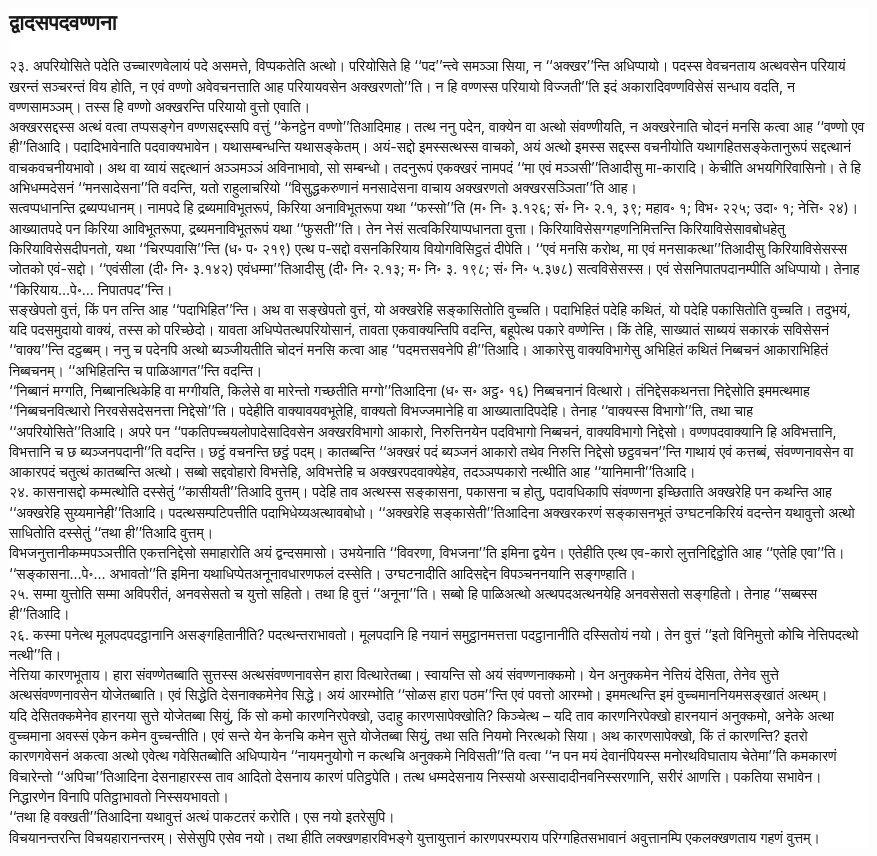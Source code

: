 
## द्वादसपदवण्णना

२३. अपरियोसिते पदेति उच्चारणवेलायं पदे असमत्ते, विप्पकतेति अत्थो। परियोसिते हि ‘‘पद’’न्त्वे समञ्ञा सिया, न ‘‘अक्खर’’न्ति अधिप्पायो। पदस्स वेवचनताय अत्थवसेन परियायं खरन्तं सञ्चरन्तं विय होति, न एवं वण्णो अवेवचनत्ताति आह परियायवसेन अक्खरणतो’’ति। न हि वण्णस्स परियायो विज्जती’’ति इदं अकारादिवण्णविसेसं सन्धाय वदति, न वण्णसामञ्ञम्। तस्स हि वण्णो अक्खरन्ति परियायो वुत्तो एवाति।  
अक्खरसद्दस्स अत्थं वत्वा तप्पसङ्गेन वण्णसद्दस्सपि वत्तुं ‘‘केनट्ठेन वण्णो’’तिआदिमाह। तत्थ ननु पदेन, वाक्येन वा अत्थो संवण्णीयति, न अक्खरेनाति चोदनं मनसि कत्वा आह ‘‘वण्णो एव ही’’तिआदि। पदादिभावेनाति पदवाक्यभावेन। यथासम्बन्धन्ति यथासङ्केतम्। अयं-सद्दो इमस्सत्थस्स वाचको, अयं अत्थो इमस्स सद्दस्स वचनीयोति यथागहितसङ्केतानुरूपं सद्दत्थानं वाचकवचनीयभावो। अथ वा य्वायं सद्दत्थानं अञ्ञमञ्ञं अविनाभावो, सो सम्बन्धो। तदनुरूपं एकक्खरं नामपदं ‘‘मा एवं मञ्ञसी’’तिआदीसु मा-कारादि। केचीति अभयगिरिवासिनो। ते हि अभिधम्मदेसनं ‘‘मनसादेसना’’ति वदन्ति, यतो राहुलाचरियो ‘‘विसुद्धकरुणानं मनसादेसना वाचाय अक्खरणतो अक्खरसञ्ञिता’’ति आह।  
सत्वप्पधानन्ति द्रब्यप्पधानम्। नामपदे हि द्रब्यमाविभूतरूपं, किरिया अनाविभूतरूपा यथा ‘‘फस्सो’’ति (म॰ नि॰ ३.१२६; सं॰ नि॰ २.१, ३९; महाव॰ १; विभ॰ २२५; उदा॰ १; नेत्ति॰ २४)। आख्यातपदे पन किरिया आविभूतरूपा, द्रब्यमनाविभूतरूपं यथा ‘‘फुसती’’ति। तेन नेसं सत्वकिरियाप्पधानता वुत्ता। किरियाविसेसग्गहणनिमित्तन्ति किरियाविसेसावबोधहेतु किरियाविसेसदीपनतो, यथा ‘‘चिरप्पवासि’’न्ति (ध॰ प॰ २१९) एत्थ प-सद्दो वसनकिरियाय वियोगविसिट्ठतं दीपेति। ‘‘एवं मनसि करोथ, मा एवं मनसाकत्था’’तिआदीसु किरियाविसेसस्स जोतको एवं-सद्दो। ‘‘एवंसीला (दी॰ नि॰ ३.१४२) एवंधम्मा’’तिआदीसु (दी॰ नि॰ २.१३; म॰ नि॰ ३. १९८; सं॰ नि॰ ५.३७८) सत्वविसेसस्स। एवं सेसनिपातपदानम्पीति अधिप्पायो। तेनाह ‘‘किरियाय…पे॰… निपातपद’’न्ति।  
सङ्खेपतो वुत्तं, किं पन तन्ति आह ‘‘पदाभिहित’’न्ति। अथ वा सङ्खेपतो वुत्तं, यो अक्खरेहि सङ्कासितोति वुच्चति। पदाभिहितं पदेहि कथितं, यो पदेहि पकासितोति वुच्चति। तदुभयं, यदि पदसमुदायो वाक्यं, तस्स को परिच्छेदो। यावता अधिप्पेतत्थपरियोसानं, तावता एकवाक्यन्तिपि वदन्ति, बहूपेत्थ पकारे वण्णेन्ति। किं तेहि, साख्यातं साब्ययं सकारकं सविसेसनं ‘‘वाक्य’’न्ति दट्ठब्बम्। ननु च पदेनपि अत्थो ब्यञ्जीयतीति चोदनं मनसि कत्वा आह ‘‘पदमत्तसवनेपि ही’’तिआदि। आकारेसु वाक्यविभागेसु अभिहितं कथितं निब्बचनं आकाराभिहितं निब्बचनम्। ‘‘अभिहितन्ति च पाळिआगत’’न्ति वदन्ति।  
‘‘निब्बानं मग्गति, निब्बानत्थिकेहि वा मग्गीयति, किलेसे वा मारेन्तो गच्छतीति मग्गो’’तिआदिना (ध॰ स॰ अट्ठ॰ १६) निब्बचनानं वित्थारो। तंनिद्देसकथनत्ता निद्देसोति इममत्थमाह ‘‘निब्बचनवित्थारो निरवसेसदेसनत्ता निद्देसो’’ति। पदेहीति वाक्यावयवभूतेहि, वाक्यतो विभज्जमानेहि वा आख्यातादिपदेहि। तेनाह ‘‘वाक्यस्स विभागो’’ति, तथा चाह ‘‘अपरियोसिते’’तिआदि। अपरे पन ‘‘पकतिपच्चयलोपादेसादिवसेन अक्खरविभागो आकारो, निरुत्तिनयेन पदविभागो निब्बचनं, वाक्यविभागो निद्देसो। वण्णपदवाक्यानि हि अविभत्तानि, विभत्तानि च छ ब्यञ्जनपदानी’’ति वदन्ति। छट्ठं वचनन्ति छट्ठं पदम्। कातब्बन्ति ‘‘अक्खरं पदं ब्यञ्जनं आकारो तथेव निरुत्ति निद्देसो छट्ठवचन’’न्ति गाथायं एवं कत्तब्बं, संवण्णनावसेन वा आकारपदं चतुत्थं कातब्बन्ति अत्थो। सब्बो सद्दवोहारो विभत्तेहि, अविभत्तेहि च अक्खरपदवाक्येहेव, तदञ्ञप्पकारो नत्थीति आह ‘‘यानिमानी’’तिआदि।  
२४. कासनासद्दो कम्मत्थोति दस्सेतुं ‘‘कासीयती’’तिआदि वुत्तम्। पदेहि ताव अत्थस्स सङ्कासना, पकासना च होतु, पदावधिकापि संवण्णना इच्छिताति अक्खरेहि पन कथन्ति आह ‘‘अक्खरेहि सुय्यमानेही’’तिआदि। पदत्थसम्पटिपत्तीति पदाभिधेय्यअत्थावबोधो। ‘‘अक्खरेहि सङ्कासेती’’तिआदिना अक्खरकरणं सङ्कासनभूतं उग्घटनकिरियं वदन्तेन यथावुत्तो अत्थो साधितोति दस्सेतुं ‘‘तथा ही’’तिआदि वुत्तम्।  
विभजनुत्तानीकम्मपञ्ञत्तीति एकत्तनिद्देसो समाहारोति अयं द्वन्दसमासो। उभयेनाति ‘‘विवरणा, विभजना’’ति इमिना द्वयेन। एतेहीति एत्थ एव-कारो लुत्तनिद्दिट्ठोति आह ‘‘एतेहि एवा’’ति। ‘‘सङ्कासना…पे॰… अभावतो’’ति इमिना यथाधिप्पेतअनूनावधारणफलं दस्सेति। उग्घटनादीति आदिसद्देन विपञ्चननयानि सङ्गण्हाति।  
२५. सम्मा युत्तोति सम्मा अविपरीतं, अनवसेसतो च युत्तो सहितो। तथा हि वुत्तं ‘‘अनूना’’ति। सब्बो हि पाळिअत्थो अत्थपदअत्थनयेहि अनवसेसतो सङ्गहितो। तेनाह ‘‘सब्बस्स ही’’तिआदि।  
२६. कस्मा पनेत्थ मूलपदपदट्ठानानि असङ्गहितानीति? पदत्थन्तराभावतो। मूलपदानि हि नयानं समुट्ठानमत्तत्ता पदट्ठानानीति दस्सितोयं नयो। तेन वुत्तं ‘‘इतो विनिमुत्तो कोचि नेत्तिपदत्थो नत्थी’’ति।  
नेत्तिया कारणभूताय। हारा संवण्णेतब्बाति सुत्तस्स अत्थसंवण्णनावसेन हारा वित्थारेतब्बा। स्वायन्ति सो अयं संवण्णनाक्कमो। येन अनुक्कमेन नेत्तियं देसिता, तेनेव सुत्ते अत्थसंवण्णनावसेन योजेतब्बाति। एवं सिद्धेति देसनाक्कमेनेव सिद्धे। अयं आरम्भोति ‘‘सोळस हारा पठम’’न्ति एवं पवत्तो आरम्भो। इममत्थन्ति इमं वुच्चमाननियमसङ्खातं अत्थम्।  
यदि देसितक्कमेनेव हारनया सुत्ते योजेतब्बा सियुं, किं सो कमो कारणनिरपेक्खो, उदाहु कारणसापेक्खोति? किञ्चेत्थ – यदि ताव कारणनिरपेक्खो हारनयानं अनुक्कमो, अनेके अत्था वुच्चमाना अवस्सं एकेन कमेन वुच्चन्तीति। एवं सन्ते येन केनचि कमेन सुत्ते योजेतब्बा सियुं, तथा सति नियमो निरत्थको सिया। अथ कारणसापेक्खो, किं तं कारणन्ति? इतरो कारणगवेसनं अकत्वा अत्थो एवेत्थ गवेसितब्बोति अधिप्पायेन ‘‘नायमनुयोगो न कत्थचि अनुक्कमे निविसती’’ति वत्वा ‘‘न पन मयं देवानंपियस्स मनोरथविघाताय चेतेमा’’ति कमकारणं विचारेन्तो ‘‘अपिचा’’तिआदिना देसनाहारस्स ताव आदितो देसनाय कारणं पतिट्ठपेति। तत्थ धम्मदेसनाय निस्सयो अस्सादादीनवनिस्सरणानि, सरीरं आणत्ति। पकतिया सभावेन। निद्धारणेन विनापि पतिट्ठाभावतो निस्सयभावतो।  
‘‘तथा हि वक्खती’’तिआदिना यथावुत्तं अत्थं पाकटतरं करोति। एस नयो इतरेसुपि।  
विचयानन्तरन्ति विचयहारानन्तरम्। सेसेसुपि एसेव नयो। तथा हीति लक्खणहारविभङ्गे युत्तायुत्तानं कारणपरम्पराय परिग्गहितसभावानं अवुत्तानम्पि एकलक्खणताय गहणं वुत्तम्।  